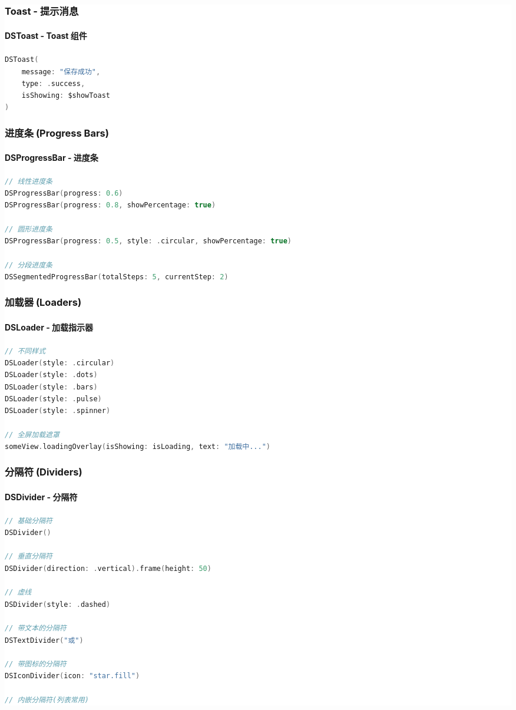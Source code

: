 ### Toast - 提示消息

#### DSToast - Toast 组件

```swift
DSToast(
    message: "保存成功",
    type: .success,
    isShowing: $showToast
)
```

### 进度条 (Progress Bars)

#### DSProgressBar - 进度条

```swift
// 线性进度条
DSProgressBar(progress: 0.6)
DSProgressBar(progress: 0.8, showPercentage: true)

// 圆形进度条
DSProgressBar(progress: 0.5, style: .circular, showPercentage: true)

// 分段进度条
DSSegmentedProgressBar(totalSteps: 5, currentStep: 2)
```

### 加载器 (Loaders)

#### DSLoader - 加载指示器

```swift
// 不同样式
DSLoader(style: .circular)
DSLoader(style: .dots)
DSLoader(style: .bars)
DSLoader(style: .pulse)
DSLoader(style: .spinner)

// 全屏加载遮罩
someView.loadingOverlay(isShowing: isLoading, text: "加载中...")
```

### 分隔符 (Dividers)

#### DSDivider - 分隔符

```swift
// 基础分隔符
DSDivider()

// 垂直分隔符
DSDivider(direction: .vertical).frame(height: 50)

// 虚线
DSDivider(style: .dashed)

// 带文本的分隔符
DSTextDivider("或")

// 带图标的分隔符
DSIconDivider(icon: "star.fill")

// 内嵌分隔符(列表常用)
```
